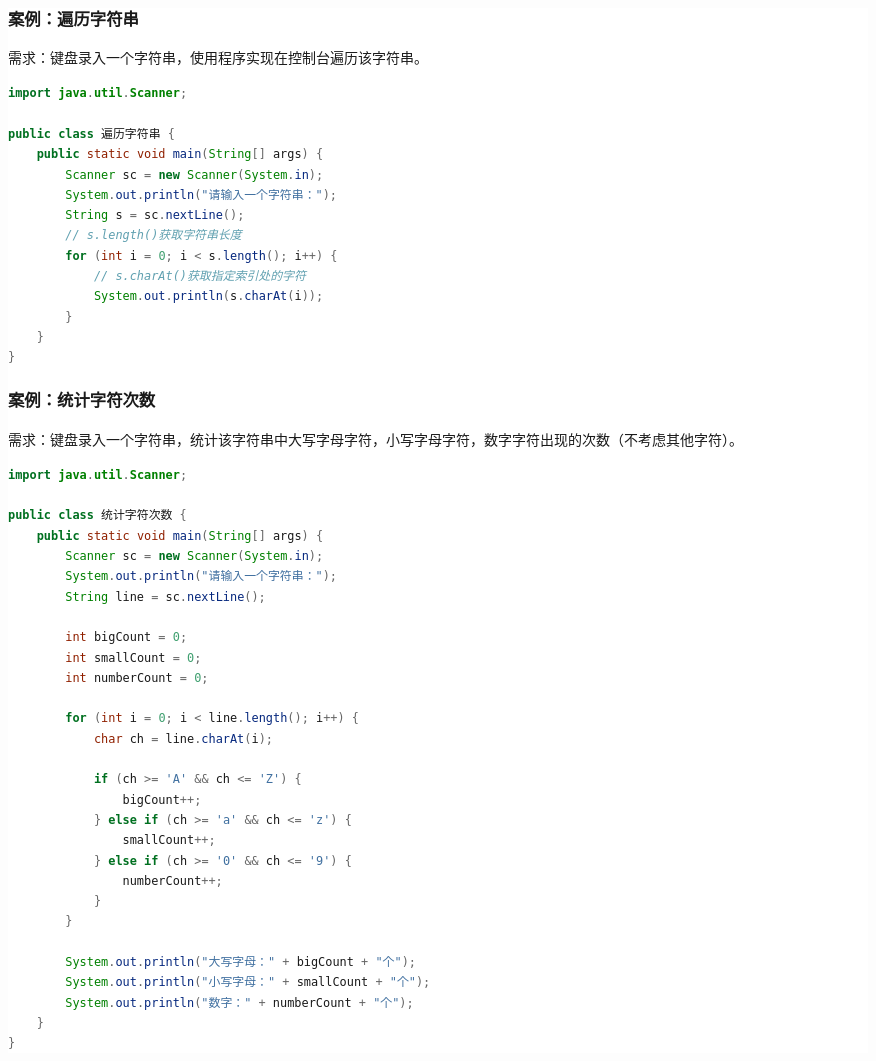 ### 案例：遍历字符串

需求：键盘录入一个字符串，使用程序实现在控制台遍历该字符串。

```java
import java.util.Scanner;

public class 遍历字符串 {
    public static void main(String[] args) {
        Scanner sc = new Scanner(System.in);
        System.out.println("请输入一个字符串：");
        String s = sc.nextLine();
        // s.length()获取字符串长度
        for (int i = 0; i < s.length(); i++) {
            // s.charAt()获取指定索引处的字符
            System.out.println(s.charAt(i));
        }
    }
}
```

### 案例：统计字符次数

需求：键盘录入一个字符串，统计该字符串中大写字母字符，小写字母字符，数字字符出现的次数（不考虑其他字符）。

```java
import java.util.Scanner;

public class 统计字符次数 {
    public static void main(String[] args) {
        Scanner sc = new Scanner(System.in);
        System.out.println("请输入一个字符串：");
        String line = sc.nextLine();

        int bigCount = 0;
        int smallCount = 0;
        int numberCount = 0;

        for (int i = 0; i < line.length(); i++) {
            char ch = line.charAt(i);

            if (ch >= 'A' && ch <= 'Z') {
                bigCount++;
            } else if (ch >= 'a' && ch <= 'z') {
                smallCount++;
            } else if (ch >= '0' && ch <= '9') {
                numberCount++;
            }
        }

        System.out.println("大写字母：" + bigCount + "个");
        System.out.println("小写字母：" + smallCount + "个");
        System.out.println("数字：" + numberCount + "个");
    }
}
```
